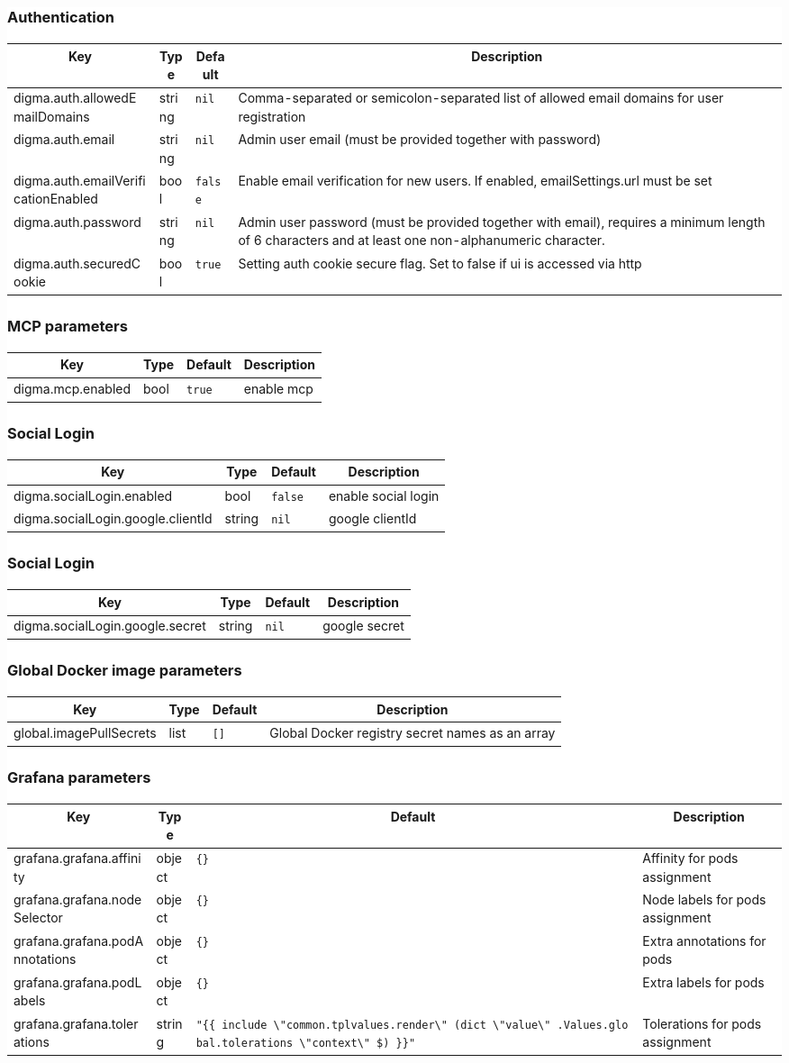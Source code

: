 ### Authentication

| Key | Type | Default | Description |
|-----|------|---------|-------------|
| digma.auth.allowedEmailDomains | string | `nil` | Comma-separated or semicolon-separated list of allowed email domains for user registration |
| digma.auth.email | string | `nil` | Admin user email (must be provided together with password) |
| digma.auth.emailVerificationEnabled | bool | `false` | Enable email verification for new users. If enabled, emailSettings.url must be set |
| digma.auth.password | string | `nil` | Admin user password (must be provided together with email), requires a minimum length of 6 characters and at least one non-alphanumeric character. |
| digma.auth.securedCookie | bool | `true` | Setting auth cookie secure flag. Set to false if ui is accessed via http |

### MCP parameters

| Key | Type | Default | Description |
|-----|------|---------|-------------|
| digma.mcp.enabled | bool | `true` | enable mcp |

### Social Login

| Key | Type | Default | Description |
|-----|------|---------|-------------|
| digma.socialLogin.enabled | bool | `false` | enable social login |
| digma.socialLogin.google.clientId | string | `nil` | google clientId |

### Social Login     

| Key | Type | Default | Description |
|-----|------|---------|-------------|
| digma.socialLogin.google.secret | string | `nil` | google secret |

### Global Docker image parameters

| Key | Type | Default | Description |
|-----|------|---------|-------------|
| global.imagePullSecrets | list | `[]` | Global Docker registry secret names as an array |

### Grafana parameters

| Key | Type | Default | Description |
|-----|------|---------|-------------|
| grafana.grafana.affinity | object | `{}` | Affinity for pods assignment |
| grafana.grafana.nodeSelector | object | `{}` | Node labels for pods assignment |
| grafana.grafana.podAnnotations | object | `{}` | Extra annotations for pods |
| grafana.grafana.podLabels | object | `{}` | Extra labels for pods |
| grafana.grafana.tolerations | string | `"{{ include \"common.tplvalues.render\" (dict \"value\" .Values.global.tolerations \"context\" $) }}"` | Tolerations for pods assignment |

